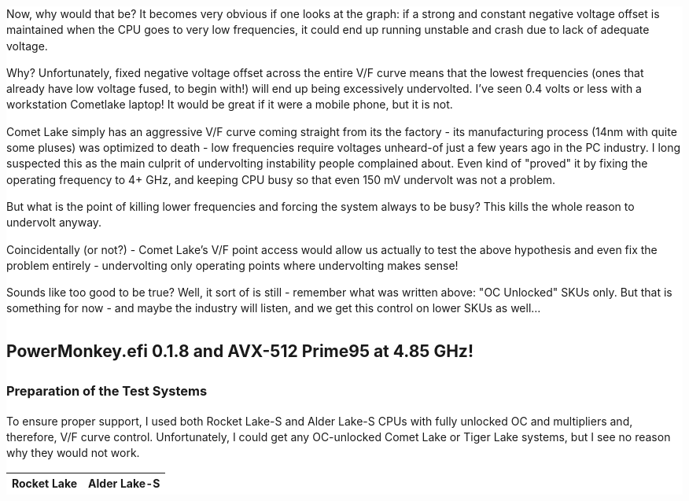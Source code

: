 Now, why would that be? It becomes very obvious if one looks at the graph: if a strong and constant negative voltage offset is maintained when the CPU goes to very low frequencies, it could end up running unstable and crash due to lack of adequate voltage.

Why? Unfortunately, fixed negative voltage offset across the entire V/F curve means that the lowest frequencies (ones that already have low voltage fused, to begin with!) will end up being excessively undervolted. I’ve seen 0.4 volts or less with a workstation Cometlake laptop! It would be great if it were a mobile phone, but it is not.

Comet Lake simply has an aggressive V/F curve coming straight from its the factory - its manufacturing process (14nm with quite some pluses) was optimized to death - low frequencies require voltages unheard-of just a few years ago in the PC industry. I long suspected this as the main culprit of undervolting instability people complained about. Even kind of "proved" it by fixing the operating frequency to 4+ GHz, and keeping CPU busy so that even 150 mV undervolt was not a problem.

But what is the point of killing lower frequencies and forcing the system always to be busy? This kills the whole reason to undervolt anyway.

Coincidentally (or not?) - Comet Lake’s V/F point access would allow us actually to test the above hypothesis and even fix the problem entirely - undervolting only operating points where undervolting makes sense!

Sounds like too good to be true? Well, it sort of is still - remember what was written above: "OC Unlocked" SKUs only. But that is something for now - and maybe the industry will listen, and we get this control on lower SKUs as well…

## PowerMonkey.efi 0.1.8 and AVX-512 Prime95 at 4.85 GHz!

### Preparation of the Test Systems

To ensure proper support, I used both Rocket Lake-S and Alder Lake-S CPUs with fully unlocked OC and multipliers and, therefore, V/F curve control. Unfortunately, I could get any OC-unlocked Comet Lake or Tiger Lake systems, but I see no reason why they would not work.

| Rocket Lake| Alder Lake-S|
|:----------:|:-----------:| 